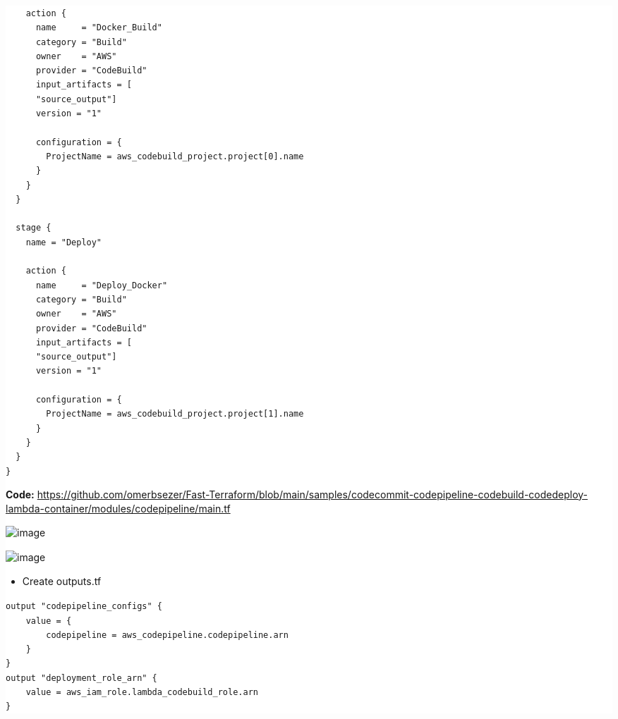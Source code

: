```
    action {
      name     = "Docker_Build"
      category = "Build"
      owner    = "AWS"
      provider = "CodeBuild"
      input_artifacts = [
      "source_output"]
      version = "1"

      configuration = {
        ProjectName = aws_codebuild_project.project[0].name
      }
    }
  }

  stage {
    name = "Deploy"

    action {
      name     = "Deploy_Docker"
      category = "Build"
      owner    = "AWS"
      provider = "CodeBuild"
      input_artifacts = [
      "source_output"]
      version = "1"

      configuration = {
        ProjectName = aws_codebuild_project.project[1].name
      }
    }
  }
}
```

**Code:** https://github.com/omerbsezer/Fast-Terraform/blob/main/samples/codecommit-codepipeline-codebuild-codedeploy-lambda-container/modules/codepipeline/main.tf

![image](https://user-images.githubusercontent.com/10358317/233831984-3bcab992-17a0-413b-bf1e-f38289a959a2.png)

![image](https://user-images.githubusercontent.com/10358317/233832006-949a9c52-d266-4150-97c7-0305cceddc08.png)

- Create outputs.tf

```
output "codepipeline_configs" {
    value = {
        codepipeline = aws_codepipeline.codepipeline.arn
    }
}
output "deployment_role_arn" {
    value = aws_iam_role.lambda_codebuild_role.arn
}
```
